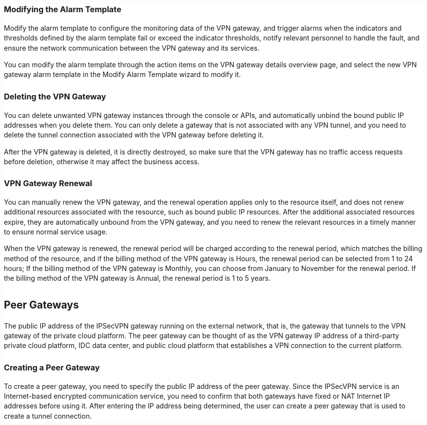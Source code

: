 ### Modifying the Alarm Template
Modify the alarm template to configure the monitoring data of the VPN gateway, and trigger alarms when the indicators and thresholds defined by the alarm template fail or exceed the indicator thresholds, notify relevant personnel to handle the fault, and ensure the network communication between the VPN gateway and its services.

You can modify the alarm template through the action items on the VPN gateway details overview page, and select the new VPN gateway alarm template in the Modify Alarm Template wizard to modify it.

### Deleting the VPN Gateway
You can delete unwanted VPN gateway instances through the console or APIs, and automatically unbind the bound public IP addresses when you delete them. You can only delete a gateway that is not associated with any VPN tunnel, and you need to delete the tunnel connection associated with the VPN gateway before deleting it.

After the VPN gateway is deleted, it is directly destroyed, so make sure that the VPN gateway has no traffic access requests before deletion, otherwise it may affect the business access.

### VPN Gateway Renewal
You can manually renew the VPN gateway, and the renewal operation applies only to the resource itself, and does not renew additional resources associated with the resource, such as bound public IP resources. After the additional associated resources expire, they are automatically unbound from the VPN gateway, and you need to renew the relevant resources in a timely manner to ensure normal service usage.

When the VPN gateway is renewed, the renewal period will be charged according to the renewal period, which matches the billing method of the resource, and if the billing method of the VPN gateway is Hours, the renewal period can be selected from 1 to 24 hours; If the billing method of the VPN gateway is Monthly, you can choose from January to November for the renewal period. If the billing method of the VPN gateway is Annual, the renewal period is 1 to 5 years.

## Peer Gateways
The public IP address of the IPSecVPN gateway running on the external network, that is, the gateway that tunnels to the VPN gateway of the private cloud platform. The peer gateway can be thought of as the VPN gateway IP address of a third-party private cloud platform, IDC data center, and public cloud platform that establishes a VPN connection to the current platform.

### Creating a Peer Gateway
To create a peer gateway, you need to specify the public IP address of the peer gateway. Since the IPSecVPN service is an Internet-based encrypted communication service, you need to confirm that both gateways have fixed or NAT Internet IP addresses before using it. After entering the IP address being determined, the user can create a peer gateway that is used to create a tunnel connection.
